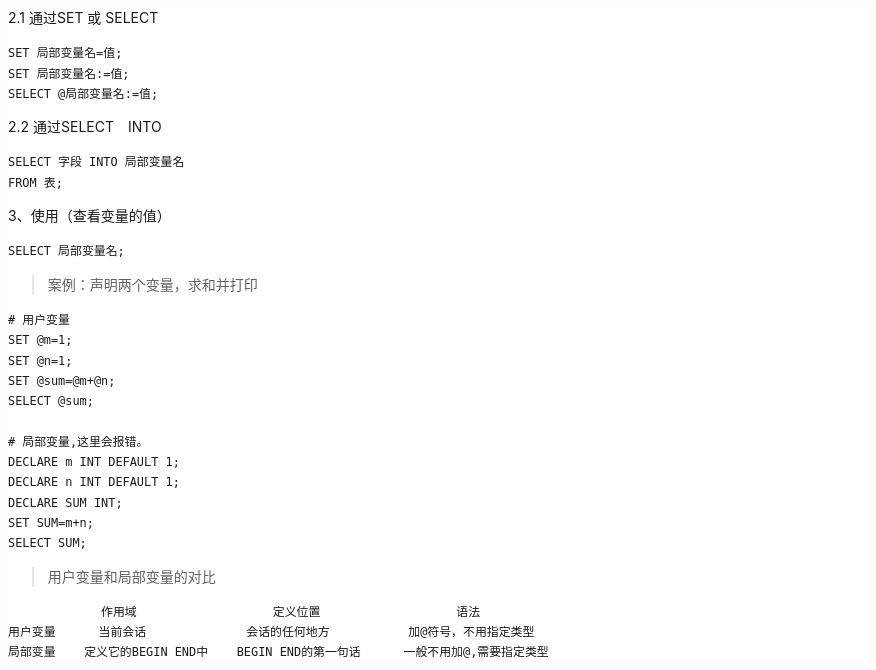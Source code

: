 2.1   通过SET 或 SELECT

```mysql
SET 局部变量名=值;
SET 局部变量名:=值;
SELECT @局部变量名:=值;
```

2.2  通过SELECT　INTO

```mysql
SELECT 字段 INTO 局部变量名
FROM 表;
```

3、使用（查看变量的值）

```mysql
SELECT 局部变量名;
```

> 案例：声明两个变量，求和并打印

```mysql
# 用户变量
SET @m=1;
SET @n=1;
SET @sum=@m+@n;
SELECT @sum;

# 局部变量,这里会报错。
DECLARE m INT DEFAULT 1;
DECLARE n INT DEFAULT 1;
DECLARE SUM INT;
SET SUM=m+n;
SELECT SUM;
```



> 用户变量和局部变量的对比

```mysql
		     作用域			       定义位置		              语法
用户变量	  当前会话		        会话的任何地方		      加@符号，不用指定类型
局部变量	定义它的BEGIN END中 	  BEGIN END的第一句话	  一般不用加@,需要指定类型
```
